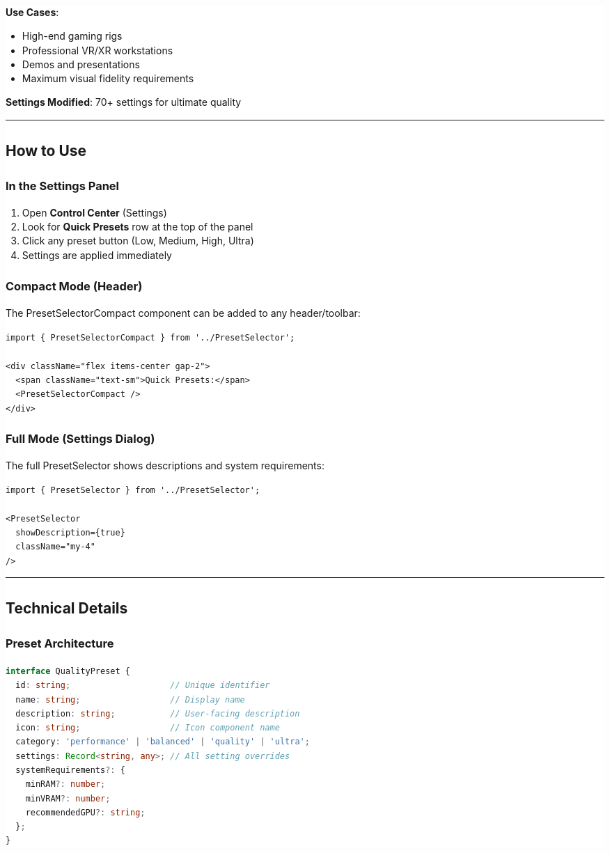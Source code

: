**Use Cases**:
- High-end gaming rigs
- Professional VR/XR workstations
- Demos and presentations
- Maximum visual fidelity requirements

**Settings Modified**: 70+ settings for ultimate quality

---

## How to Use

### In the Settings Panel

1. Open **Control Center** (Settings)
2. Look for **Quick Presets** row at the top of the panel
3. Click any preset button (Low, Medium, High, Ultra)
4. Settings are applied immediately

### Compact Mode (Header)

The PresetSelectorCompact component can be added to any header/toolbar:

```tsx
import { PresetSelectorCompact } from '../PresetSelector';

<div className="flex items-center gap-2">
  <span className="text-sm">Quick Presets:</span>
  <PresetSelectorCompact />
</div>
```

### Full Mode (Settings Dialog)

The full PresetSelector shows descriptions and system requirements:

```tsx
import { PresetSelector } from '../PresetSelector';

<PresetSelector
  showDescription={true}
  className="my-4"
/>
```

---

## Technical Details

### Preset Architecture

```typescript
interface QualityPreset {
  id: string;                    // Unique identifier
  name: string;                  // Display name
  description: string;           // User-facing description
  icon: string;                  // Icon component name
  category: 'performance' | 'balanced' | 'quality' | 'ultra';
  settings: Record<string, any>; // All setting overrides
  systemRequirements?: {
    minRAM?: number;
    minVRAM?: number;
    recommendedGPU?: string;
  };
}
```
